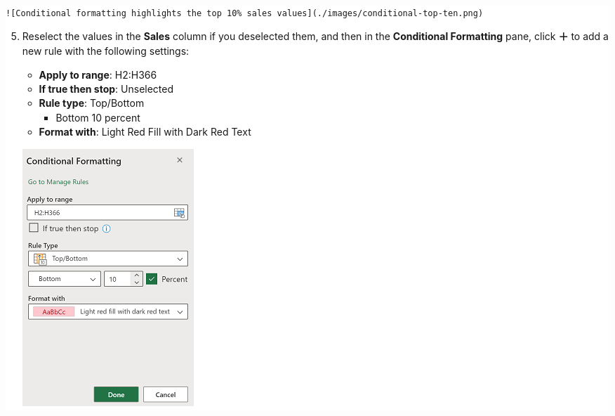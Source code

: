     ![Conditional formatting highlights the top 10% sales values](./images/conditional-top-ten.png)

5. Reselect the values in the **Sales** column if you deselected them, and then in the **Conditional Formatting** pane, click **&#65291;** to add a new rule with the following settings:
    - **Apply to range**: H2:H366
    - **If true then stop**: Unselected
    - **Rule type**: Top/Bottom
        - Bottom 10 percent
    - **Format with**: Light Red Fill with Dark Red Text 
    
    ![Conditional formatting pane](./images/conditional-formatting.png)
    